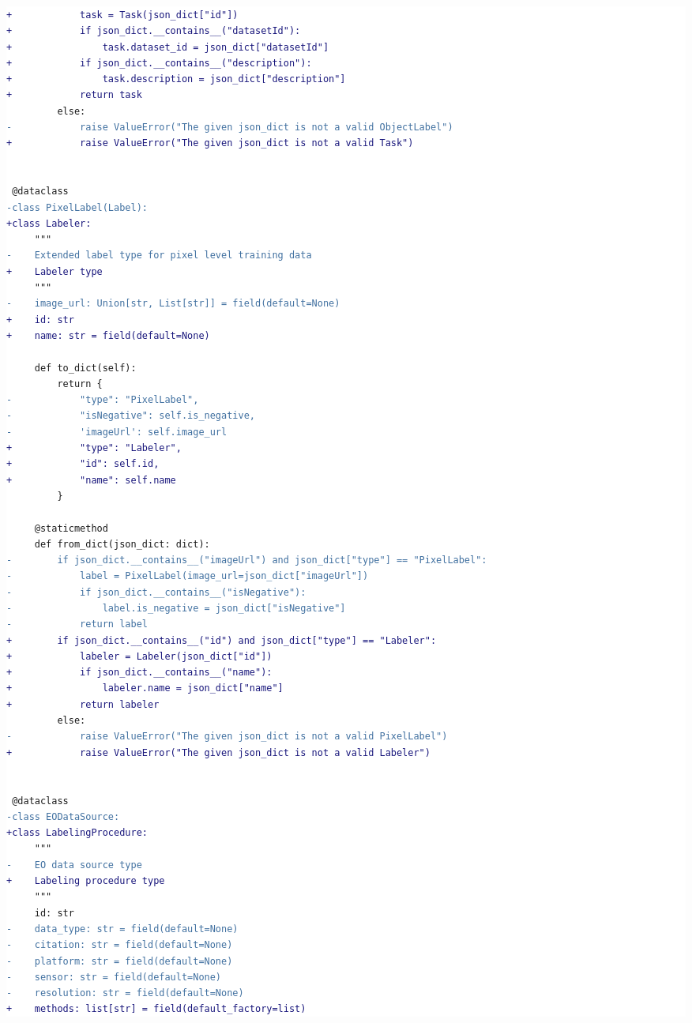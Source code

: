```diff
+            task = Task(json_dict["id"])
+            if json_dict.__contains__("datasetId"):
+                task.dataset_id = json_dict["datasetId"]
+            if json_dict.__contains__("description"):
+                task.description = json_dict["description"]
+            return task
         else:
-            raise ValueError("The given json_dict is not a valid ObjectLabel")
+            raise ValueError("The given json_dict is not a valid Task")
 
 
 @dataclass
-class PixelLabel(Label):
+class Labeler:
     """
-    Extended label type for pixel level training data
+    Labeler type
     """
-    image_url: Union[str, List[str]] = field(default=None)
+    id: str
+    name: str = field(default=None)
 
     def to_dict(self):
         return {
-            "type": "PixelLabel",
-            "isNegative": self.is_negative,
-            'imageUrl': self.image_url
+            "type": "Labeler",
+            "id": self.id,
+            "name": self.name
         }
 
     @staticmethod
     def from_dict(json_dict: dict):
-        if json_dict.__contains__("imageUrl") and json_dict["type"] == "PixelLabel":
-            label = PixelLabel(image_url=json_dict["imageUrl"])
-            if json_dict.__contains__("isNegative"):
-                label.is_negative = json_dict["isNegative"]
-            return label
+        if json_dict.__contains__("id") and json_dict["type"] == "Labeler":
+            labeler = Labeler(json_dict["id"])
+            if json_dict.__contains__("name"):
+                labeler.name = json_dict["name"]
+            return labeler
         else:
-            raise ValueError("The given json_dict is not a valid PixelLabel")
+            raise ValueError("The given json_dict is not a valid Labeler")
 
 
 @dataclass
-class EODataSource:
+class LabelingProcedure:
     """
-    EO data source type
+    Labeling procedure type
     """
     id: str
-    data_type: str = field(default=None)
-    citation: str = field(default=None)
-    platform: str = field(default=None)
-    sensor: str = field(default=None)
-    resolution: str = field(default=None)
+    methods: list[str] = field(default_factory=list)
```